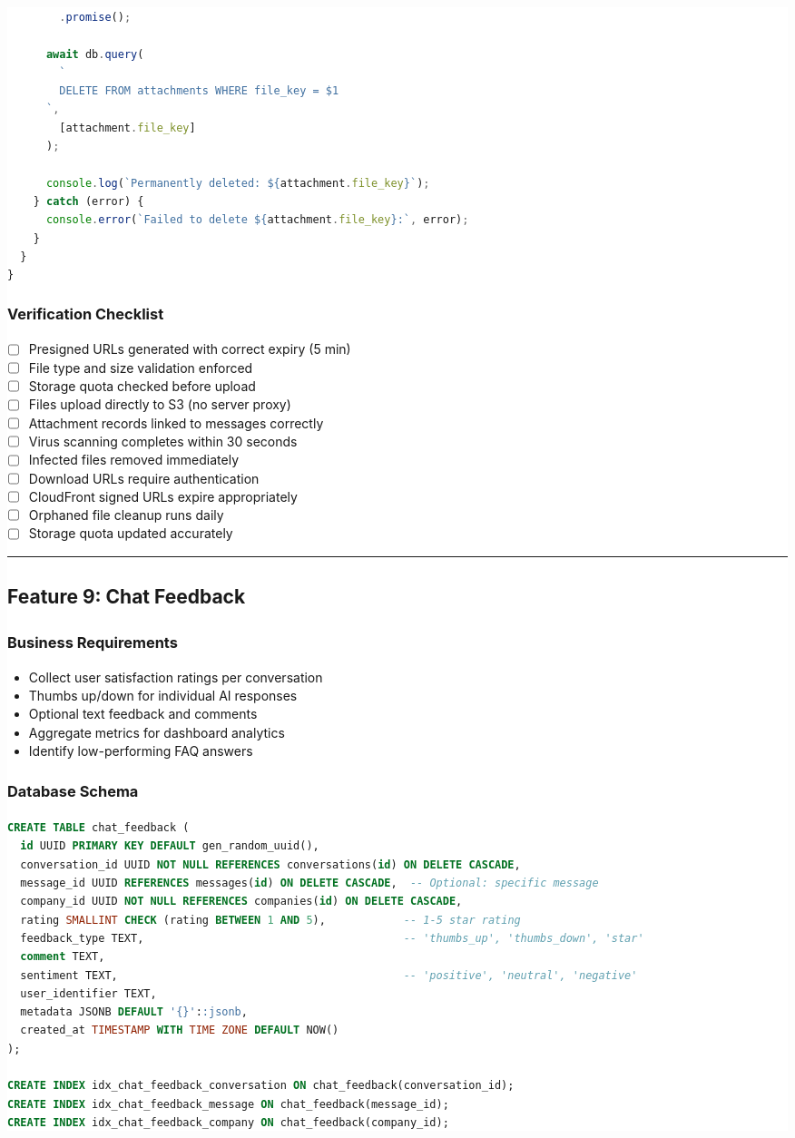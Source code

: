 ```javascript
        .promise();

      await db.query(
        `
        DELETE FROM attachments WHERE file_key = $1
      `,
        [attachment.file_key]
      );

      console.log(`Permanently deleted: ${attachment.file_key}`);
    } catch (error) {
      console.error(`Failed to delete ${attachment.file_key}:`, error);
    }
  }
}
```

### Verification Checklist

- [ ] Presigned URLs generated with correct expiry (5 min)
- [ ] File type and size validation enforced
- [ ] Storage quota checked before upload
- [ ] Files upload directly to S3 (no server proxy)
- [ ] Attachment records linked to messages correctly
- [ ] Virus scanning completes within 30 seconds
- [ ] Infected files removed immediately
- [ ] Download URLs require authentication
- [ ] CloudFront signed URLs expire appropriately
- [ ] Orphaned file cleanup runs daily
- [ ] Storage quota updated accurately

---

## Feature 9: Chat Feedback

### Business Requirements

- Collect user satisfaction ratings per conversation
- Thumbs up/down for individual AI responses
- Optional text feedback and comments
- Aggregate metrics for dashboard analytics
- Identify low-performing FAQ answers

### Database Schema

```sql
CREATE TABLE chat_feedback (
  id UUID PRIMARY KEY DEFAULT gen_random_uuid(),
  conversation_id UUID NOT NULL REFERENCES conversations(id) ON DELETE CASCADE,
  message_id UUID REFERENCES messages(id) ON DELETE CASCADE,  -- Optional: specific message
  company_id UUID NOT NULL REFERENCES companies(id) ON DELETE CASCADE,
  rating SMALLINT CHECK (rating BETWEEN 1 AND 5),            -- 1-5 star rating
  feedback_type TEXT,                                        -- 'thumbs_up', 'thumbs_down', 'star'
  comment TEXT,
  sentiment TEXT,                                            -- 'positive', 'neutral', 'negative'
  user_identifier TEXT,
  metadata JSONB DEFAULT '{}'::jsonb,
  created_at TIMESTAMP WITH TIME ZONE DEFAULT NOW()
);

CREATE INDEX idx_chat_feedback_conversation ON chat_feedback(conversation_id);
CREATE INDEX idx_chat_feedback_message ON chat_feedback(message_id);
CREATE INDEX idx_chat_feedback_company ON chat_feedback(company_id);
```